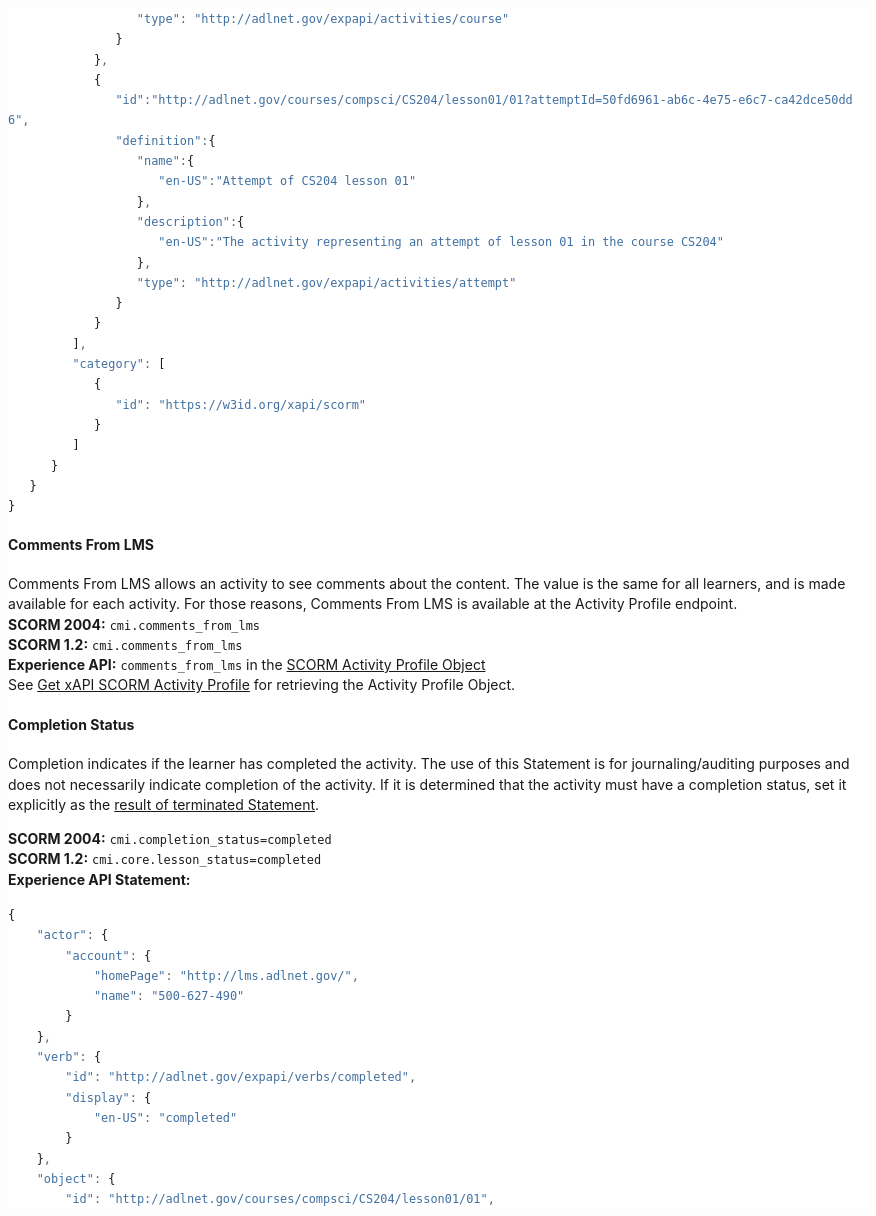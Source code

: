 ``` javascript
                  "type": "http://adlnet.gov/expapi/activities/course"
               }
            },
            {
               "id":"http://adlnet.gov/courses/compsci/CS204/lesson01/01?attemptId=50fd6961-ab6c-4e75-e6c7-ca42dce50dd6",
               "definition":{
                  "name":{
                     "en-US":"Attempt of CS204 lesson 01"
                  },
                  "description":{
                     "en-US":"The activity representing an attempt of lesson 01 in the course CS204"
                  },
                  "type": "http://adlnet.gov/expapi/activities/attempt"
               }
            }
         ],
         "category": [
            {
               "id": "https://w3id.org/xapi/scorm"
            }
         ]
      }
   }
}
```  

#### <a name="6.0.s3"></a>Comments From LMS
Comments From LMS allows an activity to see comments about the content. The value is the same for all learners, and is made available for each activity. For those reasons, Comments From LMS is available at the Activity Profile endpoint.  
__SCORM 2004:__ `cmi.comments_from_lms`  
__SCORM 1.2:__ `cmi.comments_from_lms`  
__Experience API:__ `comments_from_lms` in the [SCORM Activity Profile Object](#scorm-activity-profile)  
See [Get xAPI SCORM Activity Profile](#get-xapi-scorm-activity-profile) for retrieving the Activity Profile Object.  

#### <a name="6.0.s4"></a>Completion Status
Completion indicates if the learner has completed the activity. The use of this Statement is for journaling/auditing purposes and does not necessarily indicate completion of the activity. If it is determined that the activity must have a completion status, set it explicitly as the [result of terminated Statement](#terminating-an-attempt).  

__SCORM 2004:__ `cmi.completion_status=completed`  
__SCORM 1.2:__ `cmi.core.lesson_status=completed`  
__Experience API Statement:__   
``` javascript
{
    "actor": {
        "account": {
            "homePage": "http://lms.adlnet.gov/",
            "name": "500-627-490"
        }
    },
    "verb": {
        "id": "http://adlnet.gov/expapi/verbs/completed",
        "display": {
            "en-US": "completed"
        }
    },
    "object": {
        "id": "http://adlnet.gov/courses/compsci/CS204/lesson01/01",
```